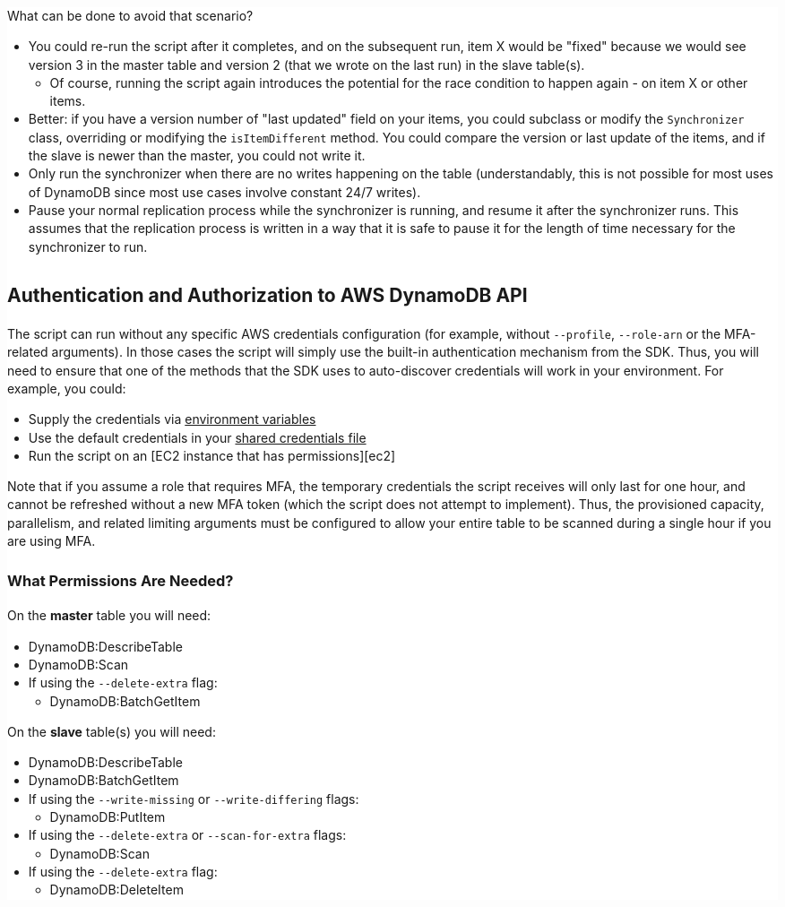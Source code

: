 What can be done to avoid that scenario?

   * You could re-run the script after it completes, and on the subsequent run, item X
     would be "fixed" because we would see version 3 in the master table and version 2
     (that we wrote on the last run) in the slave table(s).
      * Of course, running the script again introduces the potential for the race
        condition to happen again - on item X or other items.
   * Better: if you have a version number of "last updated" field on your items, you could
     subclass or modify the `Synchronizer` class, overriding or modifying the
     `isItemDifferent` method. You could compare the version or last update of the items,
     and if the slave is newer than the master, you could not write it.
   * Only run the synchronizer when there are no writes happening on the table
     (understandably, this is not possible for most uses of DynamoDB since most use cases
     involve constant 24/7 writes).
   * Pause your normal replication process while the synchronizer is running, and resume
     it after the synchronizer runs. This assumes that the replication process is written
     in a way that it is safe to pause it for the length of time necessary for the
     synchronizer to run.


## Authentication and Authorization to AWS DynamoDB API

The script can run without any specific AWS credentials configuration (for example,
without `--profile`, `--role-arn` or the MFA-related arguments). In those cases the script
will simply use the built-in authentication mechanism from the SDK. Thus, you will need to
ensure that one of the methods that the SDK uses to auto-discover credentials will work in
your environment. For example, you could:

   * Supply the credentials via [environment variables][envvars]
   * Use the default credentials in your [shared credentials file][credsfile]
   * Run the script on an [EC2 instance that has permissions][ec2]

Note that if you assume a role that requires MFA, the temporary credentials the script
receives will only last for one hour, and cannot be refreshed without a new MFA token
(which the script does not attempt to implement). Thus, the provisioned capacity,
parallelism, and related limiting arguments must be configured to allow your entire table
to be scanned during a single hour if you are using MFA.

### What Permissions Are Needed?

On the **master** table you will need:

   * DynamoDB:DescribeTable
   * DynamoDB:Scan
   * If using the `--delete-extra` flag:
      * DynamoDB:BatchGetItem

On the **slave** table(s) you will need:

   * DynamoDB:DescribeTable
   * DynamoDB:BatchGetItem
   * If using the `--write-missing` or `--write-differing` flags:
      * DynamoDB:PutItem
   * If using the `--delete-extra` or `--scan-for-extra` flags:
      * DynamoDB:Scan
   * If using the `--delete-extra` flag:
      * DynamoDB:DeleteItem


[contributing]: https://github.com/silvermine/silvermine-info#contributing
[envvars]: http://docs.aws.amazon.com/sdk-for-javascript/v2/developer-guide/loading-node-credentials-environment.html
[credsfile]: http://docs.aws.amazon.com/sdk-for-javascript/v2/developer-guide/loading-node-credentials-shared.html